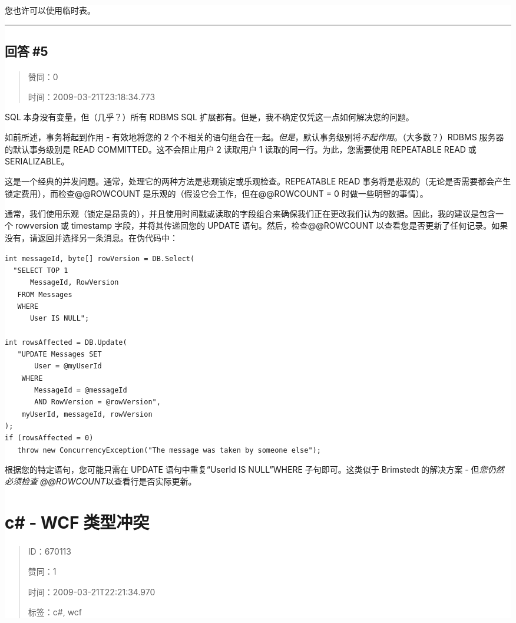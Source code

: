 您也许可以使用临时表。

* * *

## 回答 #5

> 赞同：0
> 
> 时间：2009-03-21T23:18:34.773

SQL 本身没有变量，但（几乎？）所有 RDBMS SQL 扩展都有。但是，我不确定仅凭这一点如何解决您的问题。

如前所述，事务将起到作用 - 有效地将您的 2 个不相关的语句组合在一起。*但是*，默认事务级别将*不起作用*。（大多数？）RDBMS 服务器的默认事务级别是 READ COMMITTED。这不会阻止用户 2 读取用户 1 读取的同一行。为此，您需要使用 REPEATABLE READ 或 SERIALIZABLE。

这是一个经典的并发问题。通常，处理它的两种方法是悲观锁定或乐观检查。REPEATABLE READ 事务将是悲观的（无论是否需要都会产生锁定费用），而检查@@ROWCOUNT 是乐观的（假设它会工作，但在@@ROWCOUNT = 0 时做一些明智的事情）。

通常，我们使用乐观（锁定是昂贵的），并且使用时间戳或读取的字段组合来确保我们正在更改我们认为的数据。因此，我的建议是包含一个 rowversion 或 timestamp 字段，并将其传递回您的 UPDATE 语句。然后，检查@@ROWCOUNT 以查看您是否更新了任何记录。如果没有，请返回并选择另一条消息。在伪代码中：

```
int messageId, byte[] rowVersion = DB.Select(
  "SELECT TOP 1 
      MessageId, RowVersion 
   FROM Messages 
   WHERE 
      User IS NULL";

int rowsAffected = DB.Update(
   "UPDATE Messages SET 
       User = @myUserId 
    WHERE 
       MessageId = @messageId 
       AND RowVersion = @rowVersion", 
    myUserId, messageId, rowVersion
);
if (rowsAffected = 0) 
   throw new ConcurrencyException("The message was taken by someone else"); 
```

根据您的特定语句，您可能只需在 UPDATE 语句中重复“UserId IS NULL”WHERE 子句即可。这类似于 Brimstedt 的解决方案 - 但*您仍然必须检查 @@ROWCOUNT*以查看行是否实际更新。

# c# - WCF 类型冲突

> ID：670113
> 
> 赞同：1
> 
> 时间：2009-03-21T22:21:34.970
> 
> 标签：c#, wcf
